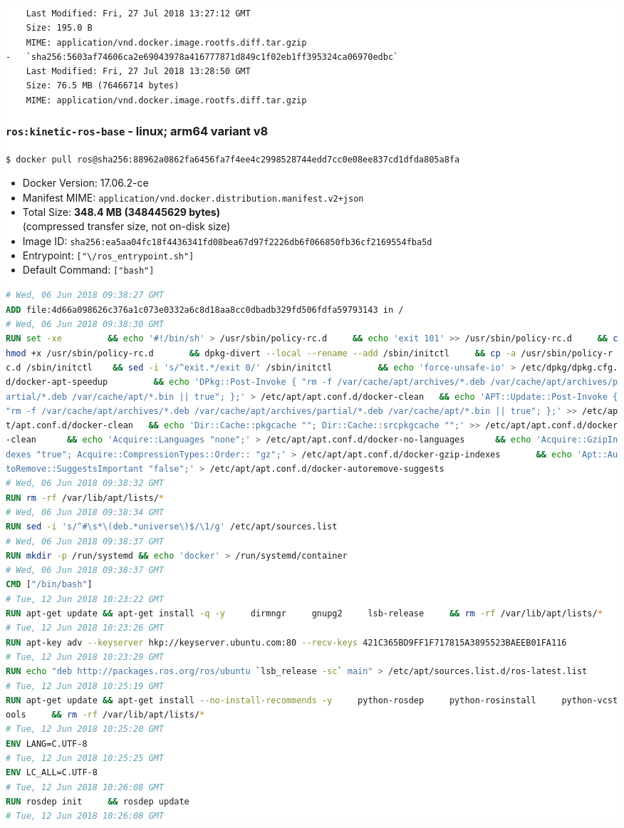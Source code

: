 		Last Modified: Fri, 27 Jul 2018 13:27:12 GMT  
		Size: 195.0 B  
		MIME: application/vnd.docker.image.rootfs.diff.tar.gzip
	-	`sha256:5603af74606ca2e69043978a416777871d849c1f02eb1ff395324ca06970edbc`  
		Last Modified: Fri, 27 Jul 2018 13:28:50 GMT  
		Size: 76.5 MB (76466714 bytes)  
		MIME: application/vnd.docker.image.rootfs.diff.tar.gzip

### `ros:kinetic-ros-base` - linux; arm64 variant v8

```console
$ docker pull ros@sha256:88962a0862fa6456fa7f4ee4c2998528744edd7cc0e08ee837cd1dfda805a8fa
```

-	Docker Version: 17.06.2-ce
-	Manifest MIME: `application/vnd.docker.distribution.manifest.v2+json`
-	Total Size: **348.4 MB (348445629 bytes)**  
	(compressed transfer size, not on-disk size)
-	Image ID: `sha256:ea5aa04fc18f4436341fd08bea67d97f2226db6f066850fb36cf2169554fba5d`
-	Entrypoint: `["\/ros_entrypoint.sh"]`
-	Default Command: `["bash"]`

```dockerfile
# Wed, 06 Jun 2018 09:38:27 GMT
ADD file:4d66a098626c376a1c073e0332a6c8d18aa8cc0dbadb329fd506fdfa59793143 in / 
# Wed, 06 Jun 2018 09:38:30 GMT
RUN set -xe 		&& echo '#!/bin/sh' > /usr/sbin/policy-rc.d 	&& echo 'exit 101' >> /usr/sbin/policy-rc.d 	&& chmod +x /usr/sbin/policy-rc.d 		&& dpkg-divert --local --rename --add /sbin/initctl 	&& cp -a /usr/sbin/policy-rc.d /sbin/initctl 	&& sed -i 's/^exit.*/exit 0/' /sbin/initctl 		&& echo 'force-unsafe-io' > /etc/dpkg/dpkg.cfg.d/docker-apt-speedup 		&& echo 'DPkg::Post-Invoke { "rm -f /var/cache/apt/archives/*.deb /var/cache/apt/archives/partial/*.deb /var/cache/apt/*.bin || true"; };' > /etc/apt/apt.conf.d/docker-clean 	&& echo 'APT::Update::Post-Invoke { "rm -f /var/cache/apt/archives/*.deb /var/cache/apt/archives/partial/*.deb /var/cache/apt/*.bin || true"; };' >> /etc/apt/apt.conf.d/docker-clean 	&& echo 'Dir::Cache::pkgcache ""; Dir::Cache::srcpkgcache "";' >> /etc/apt/apt.conf.d/docker-clean 		&& echo 'Acquire::Languages "none";' > /etc/apt/apt.conf.d/docker-no-languages 		&& echo 'Acquire::GzipIndexes "true"; Acquire::CompressionTypes::Order:: "gz";' > /etc/apt/apt.conf.d/docker-gzip-indexes 		&& echo 'Apt::AutoRemove::SuggestsImportant "false";' > /etc/apt/apt.conf.d/docker-autoremove-suggests
# Wed, 06 Jun 2018 09:38:32 GMT
RUN rm -rf /var/lib/apt/lists/*
# Wed, 06 Jun 2018 09:38:34 GMT
RUN sed -i 's/^#\s*\(deb.*universe\)$/\1/g' /etc/apt/sources.list
# Wed, 06 Jun 2018 09:38:37 GMT
RUN mkdir -p /run/systemd && echo 'docker' > /run/systemd/container
# Wed, 06 Jun 2018 09:38:37 GMT
CMD ["/bin/bash"]
# Tue, 12 Jun 2018 10:23:22 GMT
RUN apt-get update && apt-get install -q -y     dirmngr     gnupg2     lsb-release     && rm -rf /var/lib/apt/lists/*
# Tue, 12 Jun 2018 10:23:26 GMT
RUN apt-key adv --keyserver hkp://keyserver.ubuntu.com:80 --recv-keys 421C365BD9FF1F717815A3895523BAEEB01FA116
# Tue, 12 Jun 2018 10:23:29 GMT
RUN echo "deb http://packages.ros.org/ros/ubuntu `lsb_release -sc` main" > /etc/apt/sources.list.d/ros-latest.list
# Tue, 12 Jun 2018 10:25:19 GMT
RUN apt-get update && apt-get install --no-install-recommends -y     python-rosdep     python-rosinstall     python-vcstools     && rm -rf /var/lib/apt/lists/*
# Tue, 12 Jun 2018 10:25:20 GMT
ENV LANG=C.UTF-8
# Tue, 12 Jun 2018 10:25:25 GMT
ENV LC_ALL=C.UTF-8
# Tue, 12 Jun 2018 10:26:08 GMT
RUN rosdep init     && rosdep update
# Tue, 12 Jun 2018 10:26:08 GMT
```